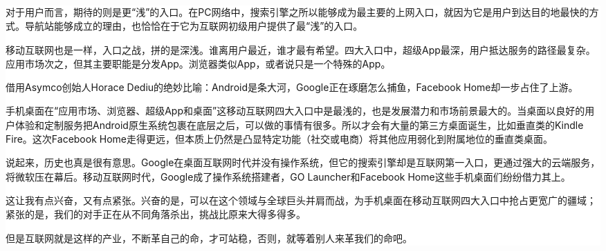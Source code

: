 对于用户而言，期待的则是更“浅”的入口。在PC网络中，搜索引擎之所以能够成为最主要的上网入口，就因为它是用户到达目的地最快的方式。导航站能够成立的理由，也恰恰在于它为互联网初级用户提供了最“浅”的入口。

移动互联网也是一样，入口之战，拼的是深浅。谁离用户最近，谁才最有希望。四大入口中，超级App最深，用户抵达服务的路径最复杂。应用市场次之，但其主要职能是分发App。浏览器类似App，或者说只是一个特殊的App。

借用Asymco创始人Horace Dediu的绝妙比喻：Android是条大河，Google正在琢磨怎么捕鱼，Facebook Home却一步占住了上游。

手机桌面在“应用市场、浏览器、超级App和桌面”这移动互联网四大入口中是最浅的，也是发展潜力和市场前景最大的。当桌面以良好的用户体验和定制服务把Android原生系统包裹在底层之后，可以做的事情有很多。所以才会有大量的第三方桌面诞生，比如垂直类的Kindle Fire。这次Facebook Home走得更远，但本质上仍然是凸显特定功能（社交或电商）将其他应用弱化到附属地位的垂直类桌面。

说起来，历史也真是很有意思。Google在桌面互联网时代并没有操作系统，但它的搜索引擎却是互联网第一入口，更通过强大的云端服务，将微软压在幕后。移动互联网时代，Google成了操作系统搭建者，GO Launcher和Facebook Home这些手机桌面们纷纷借力其上。

这让我有点兴奋，又有点紧张。兴奋的是，可以在这个领域与全球巨头并肩而战，为手机桌面在移动互联网四大入口中抢占更宽广的疆域；紧张的是，我们的对手正在从不同角落杀出，挑战比原来大得多得多。

但是互联网就是这样的产业，不断革自己的命，才可站稳，否则，就等着别人来革我们的命吧。

